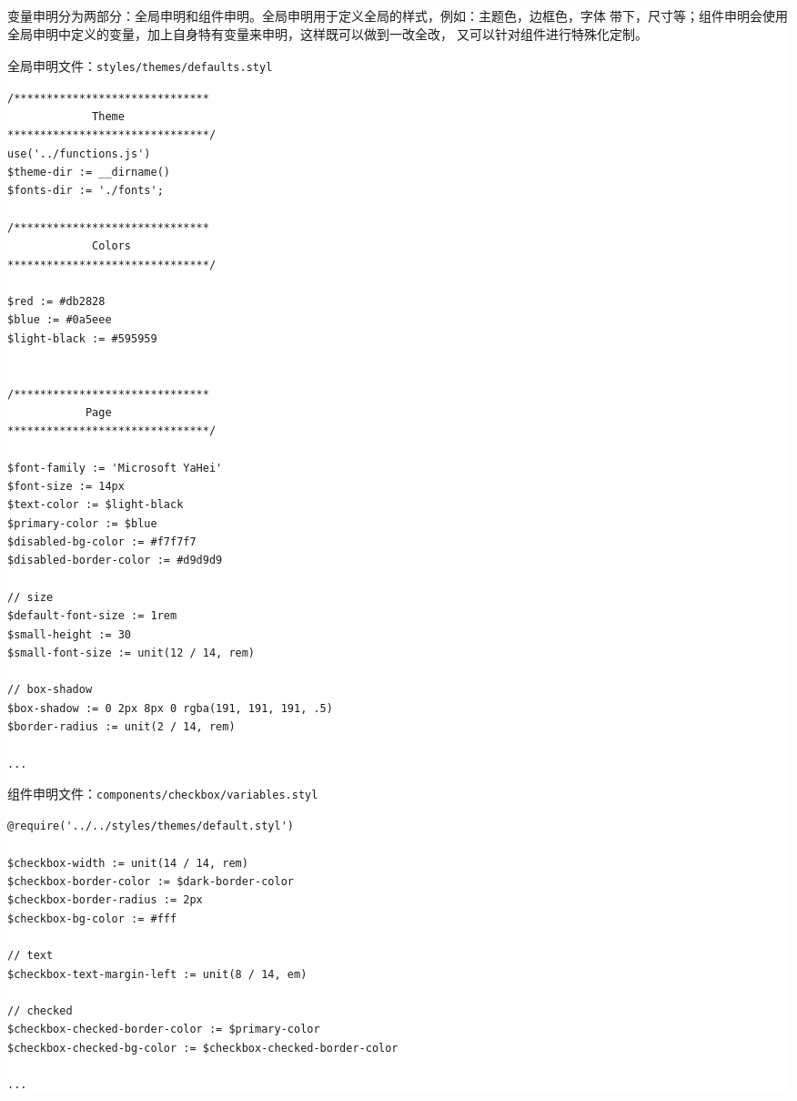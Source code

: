 变量申明分为两部分：全局申明和组件申明。全局申明用于定义全局的样式，例如：主题色，边框色，字体
带下，尺寸等；组件申明会使用全局申明中定义的变量，加上自身特有变量来申明，这样既可以做到一改全改，
又可以针对组件进行特殊化定制。

全局申明文件：`styles/themes/defaults.styl`

```stylus
/******************************
             Theme
*******************************/
use('../functions.js')
$theme-dir := __dirname()
$fonts-dir := './fonts';

/******************************
             Colors
*******************************/

$red := #db2828
$blue := #0a5eee
$light-black := #595959


/******************************
            Page
*******************************/

$font-family := 'Microsoft YaHei'
$font-size := 14px 
$text-color := $light-black 
$primary-color := $blue
$disabled-bg-color := #f7f7f7
$disabled-border-color := #d9d9d9

// size
$default-font-size := 1rem
$small-height := 30
$small-font-size := unit(12 / 14, rem)

// box-shadow
$box-shadow := 0 2px 8px 0 rgba(191, 191, 191, .5)
$border-radius := unit(2 / 14, rem) 

...

```

组件申明文件：`components/checkbox/variables.styl`

```stylus
@require('../../styles/themes/default.styl')

$checkbox-width := unit(14 / 14, rem) 
$checkbox-border-color := $dark-border-color
$checkbox-border-radius := 2px
$checkbox-bg-color := #fff

// text
$checkbox-text-margin-left := unit(8 / 14, em)

// checked
$checkbox-checked-border-color := $primary-color 
$checkbox-checked-bg-color := $checkbox-checked-border-color

...
```
